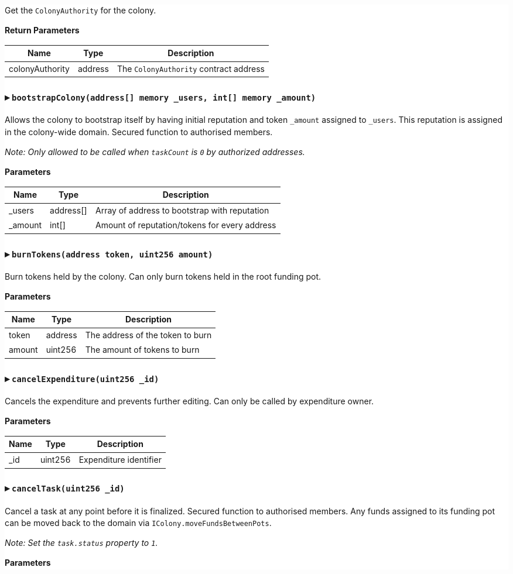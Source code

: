 Get the `ColonyAuthority` for the colony.

**Return Parameters**

| Name            | Type    | Description                            |
| --------------- | ------- | -------------------------------------- |
| colonyAuthority | address | The `ColonyAuthority` contract address |

### ▸ `bootstrapColony(address[] memory _users, int[] memory _amount)`

Allows the colony to bootstrap itself by having initial reputation and token `_amount` assigned to `_users`. This reputation is assigned in the colony-wide domain. Secured function to authorised members.

_Note: Only allowed to be called when `taskCount` is `0` by authorized addresses._

**Parameters**

| Name     | Type       | Description                                   |
| -------- | ---------- | --------------------------------------------- |
| \_users  | address\[] | Array of address to bootstrap with reputation |
| \_amount | int\[]     | Amount of reputation/tokens for every address |

### ▸ `burnTokens(address token, uint256 amount)`

Burn tokens held by the colony. Can only burn tokens held in the root funding pot.

**Parameters**

| Name   | Type    | Description                      |
| ------ | ------- | -------------------------------- |
| token  | address | The address of the token to burn |
| amount | uint256 | The amount of tokens to burn     |

### ▸ `cancelExpenditure(uint256 _id)`

Cancels the expenditure and prevents further editing. Can only be called by expenditure owner.

**Parameters**

| Name | Type    | Description            |
| ---- | ------- | ---------------------- |
| \_id | uint256 | Expenditure identifier |

### ▸ `cancelTask(uint256 _id)`

Cancel a task at any point before it is finalized. Secured function to authorised members. Any funds assigned to its funding pot can be moved back to the domain via `IColony.moveFundsBetweenPots`.

_Note: Set the `task.status` property to `1`._

**Parameters**
